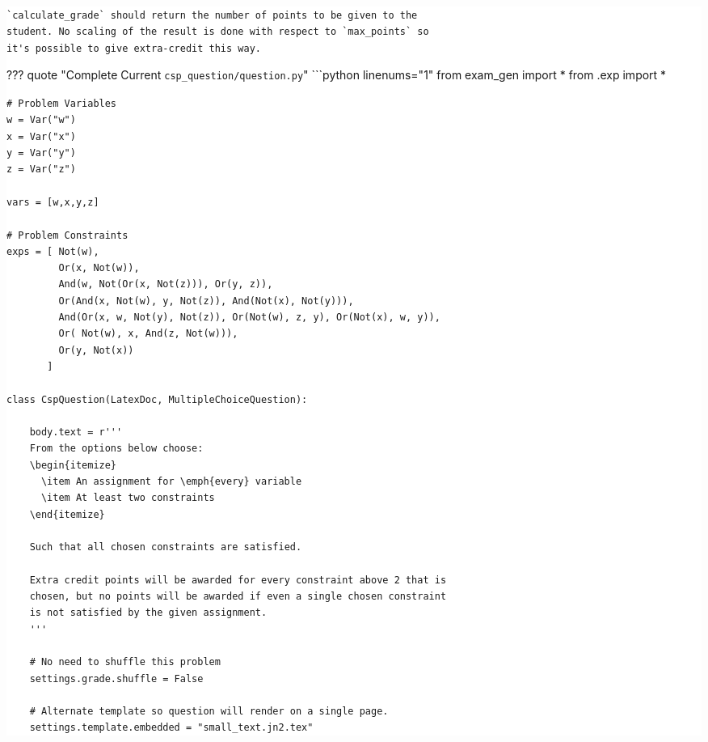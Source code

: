     `calculate_grade` should return the number of points to be given to the
    student. No scaling of the result is done with respect to `max_points` so
    it's possible to give extra-credit this way.


??? quote "Complete Current `csp_question/question.py`"
    ```python linenums="1"
    from exam_gen import *
    from .exp import *

    # Problem Variables
    w = Var("w")
    x = Var("x")
    y = Var("y")
    z = Var("z")

    vars = [w,x,y,z]

    # Problem Constraints
    exps = [ Not(w),
             Or(x, Not(w)),
             And(w, Not(Or(x, Not(z))), Or(y, z)),
             Or(And(x, Not(w), y, Not(z)), And(Not(x), Not(y))),
             And(Or(x, w, Not(y), Not(z)), Or(Not(w), z, y), Or(Not(x), w, y)),
             Or( Not(w), x, And(z, Not(w))),
             Or(y, Not(x))
           ]

    class CspQuestion(LatexDoc, MultipleChoiceQuestion):

        body.text = r'''
        From the options below choose:
        \begin{itemize}
          \item An assignment for \emph{every} variable
          \item At least two constraints
        \end{itemize}

        Such that all chosen constraints are satisfied.

        Extra credit points will be awarded for every constraint above 2 that is
        chosen, but no points will be awarded if even a single chosen constraint
        is not satisfied by the given assignment.
        '''

        # No need to shuffle this problem
        settings.grade.shuffle = False

        # Alternate template so question will render on a single page.
        settings.template.embedded = "small_text.jn2.tex"
